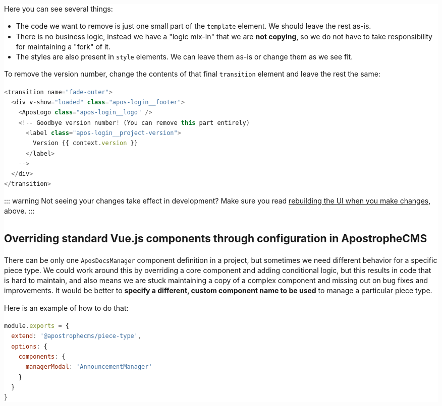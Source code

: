 Here you can see several things:

* The code we want to remove is just one small part of the `template` element. We should leave the rest as-is.
* There is no business logic, instead we have a "logic mix-in" that we are **not copying**, so we do not have to take responsibility for maintaining a "fork" of it.
* The styles are also present in `style` elements. We can leave them as-is or change them as we see fit.

To remove the version number, change the contents of that final `transition` element and leave the rest the same:

```js
<transition name="fade-outer">
  <div v-show="loaded" class="apos-login__footer">
    <AposLogo class="apos-login__logo" />
    <!-- Goodbye version number! (You can remove this part entirely)
      <label class="apos-login__project-version">
        Version {{ context.version }}
      </label>
    -->
  </div>
</transition>
```

::: warning
Not seeing your changes take effect in development? Make sure you read [rebuilding the UI when you make changes](#rebuilding-the-ui-when-we-make-changes), above.
:::

## Overriding standard Vue.js components through configuration in ApostropheCMS

There can be only one `AposDocsManager` component definition in a project, but sometimes we need different behavior for a specific piece type. We could work around this by overriding a core component and adding conditional logic, but this results in code that is hard to maintain, and also means we are stuck maintaining a copy of a complex component and missing out on bug fixes and improvements. It would be better to **specify a different, custom component name to be used** to manage a particular piece type.

Here is an example of how to do that:

<AposCodeBlock>

```js
module.exports = {
  extend: '@apostrophecms/piece-type',
  options: {
    components: {
      managerModal: 'AnnouncementManager'
    }
  }
}
```
  <template v-slot:caption>
    modules/announcement/index.js
  </template>
</AposCodeBlock>
